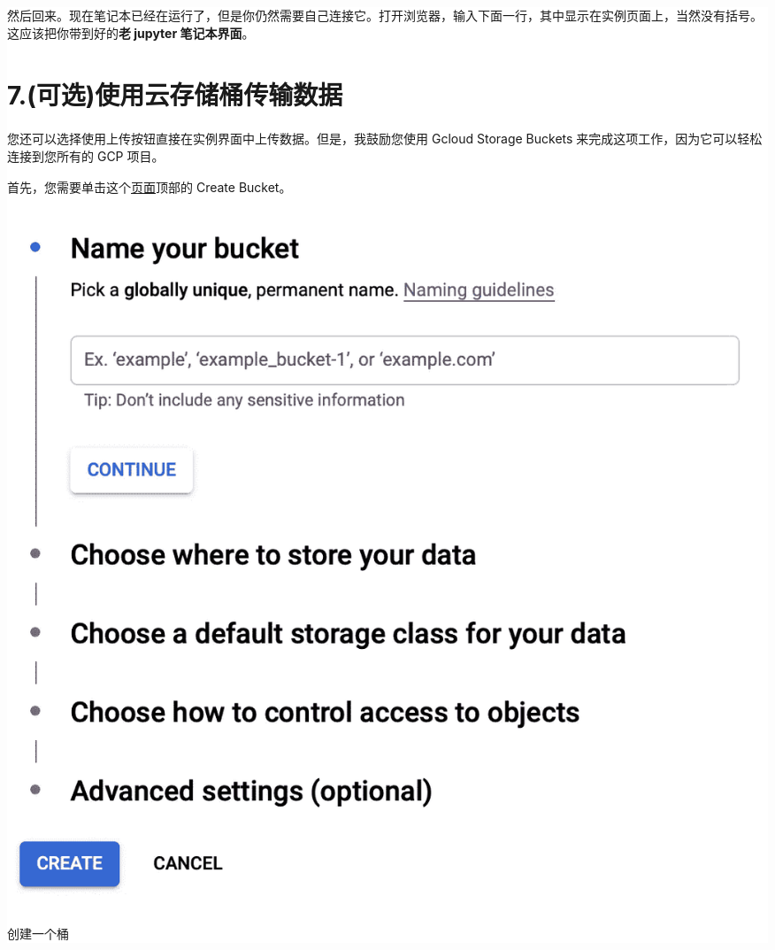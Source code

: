然后回来。现在笔记本已经在运行了，但是你仍然需要自己连接它。打开浏览器，输入下面一行，其中<external static="" ip="">显示在实例页面上，当然没有括号。这应该把你带到好的**老 jupyter 笔记本界面**。</external>

# 7.(可选)使用云存储桶传输数据

您还可以选择使用上传按钮直接在实例界面中上传数据。但是，我鼓励您使用 Gcloud Storage Buckets 来完成这项工作，因为它可以轻松连接到您所有的 GCP 项目。

首先，您需要单击这个[页面](https://console.cloud.google.com/storage/)顶部的 Create Bucket。

![](img/c89273d3e4afd8bc3f19ca76bfe334d2.png)

创建一个桶
